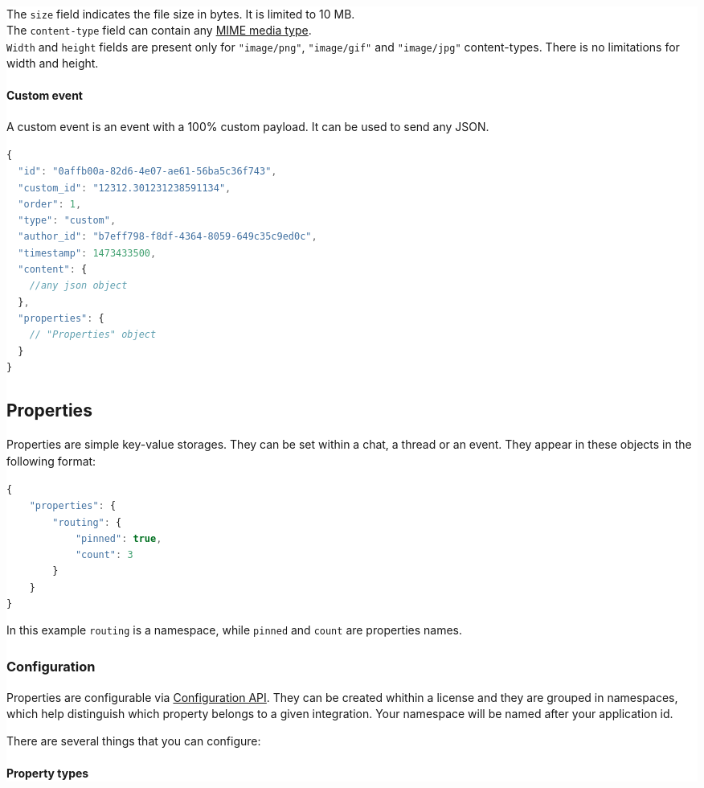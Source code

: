 The `size` field indicates the file size in bytes. It is limited to 10 MB. <br>
The `content-type` field can contain any [MIME media type](https://en.wikipedia.org/wiki/Media_type). <br>
`Width` and `height` fields are present only for `"image/png"`, `"image/gif"` and `"image/jpg"` content-types. There is no limitations for width and height.

#### Custom event

A custom event is an event with a 100% custom payload. It can be used to send any JSON.

```js
{
  "id": "0affb00a-82d6-4e07-ae61-56ba5c36f743",
  "custom_id": "12312.301231238591134",
  "order": 1,
  "type": "custom",
  "author_id": "b7eff798-f8df-4364-8059-649c35c9ed0c",
  "timestamp": 1473433500,
  "content": {
    //any json object
  },
  "properties": {
    // "Properties" object
  }
}
```

## Properties

Properties are simple key-value storages. They can be set within a chat, a thread or an event. They appear in these objects in the following format:

```js
{
    "properties": {
        "routing": {
            "pinned": true,
            "count": 3
        }
    }
}
```

In this example `routing` is a namespace, while `pinned` and `count` are properties names.

### Configuration

Properties are configurable via [Configuration API](../configuration-api/). They can be created whithin a license and they are grouped in namespaces, which help distinguish which property belongs to a given integration.
Your namespace will be named after your application id.

There are several things that you can configure:

#### Property types
